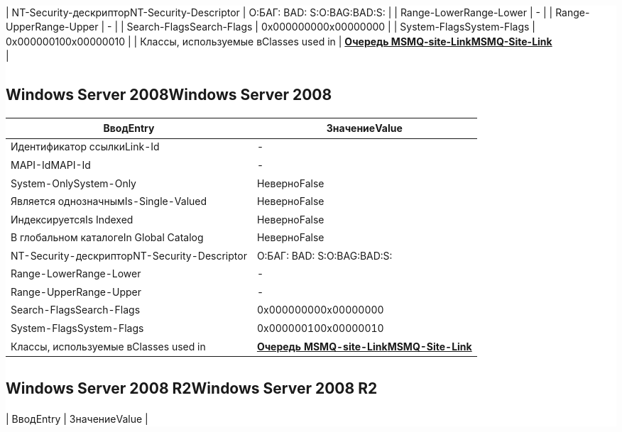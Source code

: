 | <span data-ttu-id="18fd5-188">NT-Security-дескриптор</span><span class="sxs-lookup"><span data-stu-id="18fd5-188">NT-Security-Descriptor</span></span> | <span data-ttu-id="18fd5-189">О:БАГ: BAD: S:</span><span class="sxs-lookup"><span data-stu-id="18fd5-189">O:BAG:BAD:S:</span></span>                                        |
| <span data-ttu-id="18fd5-190">Range-Lower</span><span class="sxs-lookup"><span data-stu-id="18fd5-190">Range-Lower</span></span>            | \-                                                  |
| <span data-ttu-id="18fd5-191">Range-Upper</span><span class="sxs-lookup"><span data-stu-id="18fd5-191">Range-Upper</span></span>            | \-                                                  |
| <span data-ttu-id="18fd5-192">Search-Flags</span><span class="sxs-lookup"><span data-stu-id="18fd5-192">Search-Flags</span></span>           | <span data-ttu-id="18fd5-193">0x00000000</span><span class="sxs-lookup"><span data-stu-id="18fd5-193">0x00000000</span></span>                                          |
| <span data-ttu-id="18fd5-194">System-Flags</span><span class="sxs-lookup"><span data-stu-id="18fd5-194">System-Flags</span></span>           | <span data-ttu-id="18fd5-195">0x00000010</span><span class="sxs-lookup"><span data-stu-id="18fd5-195">0x00000010</span></span>                                          |
| <span data-ttu-id="18fd5-196">Классы, используемые в</span><span class="sxs-lookup"><span data-stu-id="18fd5-196">Classes used in</span></span>        | [<span data-ttu-id="18fd5-197">**Очередь MSMQ-site-Link**</span><span class="sxs-lookup"><span data-stu-id="18fd5-197">**MSMQ-Site-Link**</span></span>](c-msmqsitelink.md)<br/> |



## <a name="windows-server-2008"></a><span data-ttu-id="18fd5-198">Windows Server 2008</span><span class="sxs-lookup"><span data-stu-id="18fd5-198">Windows Server 2008</span></span>



| <span data-ttu-id="18fd5-199">Ввод</span><span class="sxs-lookup"><span data-stu-id="18fd5-199">Entry</span></span> | <span data-ttu-id="18fd5-200">Значение</span><span class="sxs-lookup"><span data-stu-id="18fd5-200">Value</span></span> |
|------------------------|-----------------------------------------------------|
| <span data-ttu-id="18fd5-201">Идентификатор ссылки</span><span class="sxs-lookup"><span data-stu-id="18fd5-201">Link-Id</span></span>                | \-                                                  |
| <span data-ttu-id="18fd5-202">MAPI-Id</span><span class="sxs-lookup"><span data-stu-id="18fd5-202">MAPI-Id</span></span>                | \-                                                  |
| <span data-ttu-id="18fd5-203">System-Only</span><span class="sxs-lookup"><span data-stu-id="18fd5-203">System-Only</span></span>            | <span data-ttu-id="18fd5-204">Неверно</span><span class="sxs-lookup"><span data-stu-id="18fd5-204">False</span></span>                                               |
| <span data-ttu-id="18fd5-205">Является однозначным</span><span class="sxs-lookup"><span data-stu-id="18fd5-205">Is-Single-Valued</span></span>       | <span data-ttu-id="18fd5-206">Неверно</span><span class="sxs-lookup"><span data-stu-id="18fd5-206">False</span></span>                                               |
| <span data-ttu-id="18fd5-207">Индексируется</span><span class="sxs-lookup"><span data-stu-id="18fd5-207">Is Indexed</span></span>             | <span data-ttu-id="18fd5-208">Неверно</span><span class="sxs-lookup"><span data-stu-id="18fd5-208">False</span></span>                                               |
| <span data-ttu-id="18fd5-209">В глобальном каталоге</span><span class="sxs-lookup"><span data-stu-id="18fd5-209">In Global Catalog</span></span>      | <span data-ttu-id="18fd5-210">Неверно</span><span class="sxs-lookup"><span data-stu-id="18fd5-210">False</span></span>                                               |
| <span data-ttu-id="18fd5-211">NT-Security-дескриптор</span><span class="sxs-lookup"><span data-stu-id="18fd5-211">NT-Security-Descriptor</span></span> | <span data-ttu-id="18fd5-212">О:БАГ: BAD: S:</span><span class="sxs-lookup"><span data-stu-id="18fd5-212">O:BAG:BAD:S:</span></span>                                        |
| <span data-ttu-id="18fd5-213">Range-Lower</span><span class="sxs-lookup"><span data-stu-id="18fd5-213">Range-Lower</span></span>            | \-                                                  |
| <span data-ttu-id="18fd5-214">Range-Upper</span><span class="sxs-lookup"><span data-stu-id="18fd5-214">Range-Upper</span></span>            | \-                                                  |
| <span data-ttu-id="18fd5-215">Search-Flags</span><span class="sxs-lookup"><span data-stu-id="18fd5-215">Search-Flags</span></span>           | <span data-ttu-id="18fd5-216">0x00000000</span><span class="sxs-lookup"><span data-stu-id="18fd5-216">0x00000000</span></span>                                          |
| <span data-ttu-id="18fd5-217">System-Flags</span><span class="sxs-lookup"><span data-stu-id="18fd5-217">System-Flags</span></span>           | <span data-ttu-id="18fd5-218">0x00000010</span><span class="sxs-lookup"><span data-stu-id="18fd5-218">0x00000010</span></span>                                          |
| <span data-ttu-id="18fd5-219">Классы, используемые в</span><span class="sxs-lookup"><span data-stu-id="18fd5-219">Classes used in</span></span>        | [<span data-ttu-id="18fd5-220">**Очередь MSMQ-site-Link**</span><span class="sxs-lookup"><span data-stu-id="18fd5-220">**MSMQ-Site-Link**</span></span>](c-msmqsitelink.md)<br/> |



## <a name="windows-server-2008-r2"></a><span data-ttu-id="18fd5-221">Windows Server 2008 R2</span><span class="sxs-lookup"><span data-stu-id="18fd5-221">Windows Server 2008 R2</span></span>



| <span data-ttu-id="18fd5-222">Ввод</span><span class="sxs-lookup"><span data-stu-id="18fd5-222">Entry</span></span> | <span data-ttu-id="18fd5-223">Значение</span><span class="sxs-lookup"><span data-stu-id="18fd5-223">Value</span></span> |